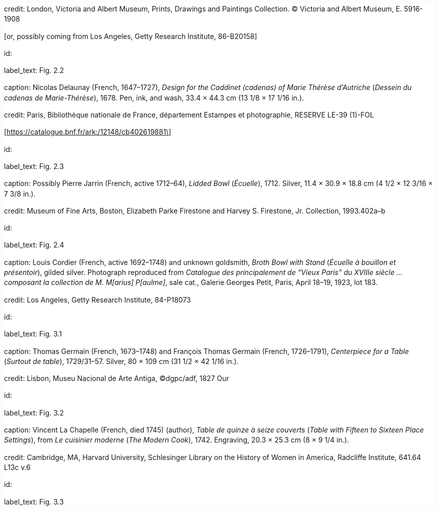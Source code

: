 credit: London, Victoria and Albert Museum, Prints, Drawings and Paintings Collection. © Victoria and Albert Museum, E. 5916-1908

\[or, possibly coming from Los Angeles, Getty Research Institute, 86-B20158\]

id:

label_text: Fig. 2.2

caption: Nicolas Delaunay (French, 1647–1727), *Design for the Caddinet (cadenas) of Marie Thérèse d’Autriche* (*Dessein du cadenas de Marie-Thérèse*), 1678. Pen, ink, and wash, 33.4 × 44.3 cm (13 1/8 × 17 1/16 in.).

credit: Paris, Bibliothèque nationale de France, département Estampes et photographie, RESERVE LE-39 (1)-FOL

\[https://catalogue.bnf.fr/ark:/12148/cb402619881\]

id:

label_text: Fig. 2.3

caption: Possibly Pierre Jarrin (French, active 1712–64), *Lidded Bowl* (*Écuelle*), 1712. Silver, 11.4 × 30.9 × 18.8 cm (4 1/2 × 12 3/16 × 7 3/8 in.).

credit: Museum of Fine Arts, Boston, Elizabeth Parke Firestone and Harvey S. Firestone, Jr. Collection, 1993.402a–b

id:

label_text: Fig. 2.4

caption: Louis Cordier (French, active 1692–1748) and unknown goldsmith, *Broth Bowl with Stand* (*Écuelle à bouillon et présentoir*), gilded silver. Photograph reproduced from *Catalogue des principalement de “Vieux Paris” du XVIIIe siècle … composant la collection de M. M\[arius\] P\[aulme\]*, sale cat., Galerie Georges Petit, Paris, April 18–19, 1923, lot 183.

credit: Los Angeles, Getty Research Institute, 84-P18073

id:

label_text: Fig. 3.1

caption: Thomas Germain (French, 1673–1748) and François Thomas Germain (French, 1726–1791), *Centerpiece for a Table* (*Surtout de table*), 1729/31–57. Silver, 80 × 109 cm (31 1/2 × 42 1/16 in.).

credit: Lisbon, Museu Nacional de Arte Antiga, ©dgpc/adf, 1827 Our

id:

label_text: Fig. 3.2

caption: Vincent La Chapelle (French, died 1745) (author), *Table de quinze à seize couverts* (*Table with Fifteen to Sixteen Place Settings*), from *Le cuisinier moderne* (*The Modern Cook*), 1742. Engraving, 20.3 × 25.3 cm (8 × 9 1/4 in.).

credit: Cambridge, MA, Harvard University, Schlesinger Library on the History of Women in America, Radcliffe Institute, 641.64 L13c v.6

id:

label_text: Fig. 3.3
